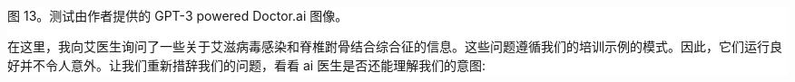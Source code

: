 
图 13。测试由作者提供的 GPT-3 powered Doctor.ai 图像。

在这里，我向艾医生询问了一些关于艾滋病毒感染和脊椎跗骨结合综合征的信息。这些问题遵循我们的培训示例的模式。因此，它们运行良好并不令人意外。让我们重新措辞我们的问题，看看 ai 医生是否还能理解我们的意图:
